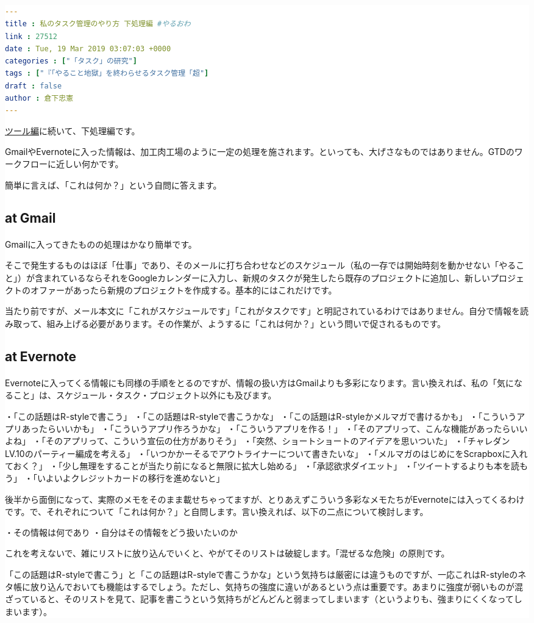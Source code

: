 ```yaml
---
title : 私のタスク管理のやり方 下処理編 #やるおわ
link : 27512
date : Tue, 19 Mar 2019 03:07:03 +0000
categories : ["「タスク」の研究"]
tags : ["『「やること地獄」を終わらせるタスク管理「超"]
draft : false
author : 倉下忠憲
---
```


<a href="https://rashita.net/blog/?p=27445">ツール編</a>に続いて、下処理編です。

GmailやEvernoteに入った情報は、加工肉工場のように一定の処理を施されます。といっても、大げさなものではありません。GTDのワークフローに近しい何かです。

簡単に言えば、「これは何か？」という自問に答えます。

<h2>at Gmail</h2>
Gmailに入ってきたものの処理はかなり簡単です。

そこで発生するものはほぼ「仕事」であり、そのメールに打ち合わせなどのスケジュール（私の一存では開始時刻を動かせない「やること」）が含まれているならそれをGoogleカレンダーに入力し、新規のタスクが発生したら既存のプロジェクトに追加し、新しいプロジェクトのオファーがあったら新規のプロジェクトを作成する。基本的にはこれだけです。

当たり前ですが、メール本文に「これがスケジュールです」「これがタスクです」と明記されているわけではありません。自分で情報を読み取って、組み上げる必要があります。その作業が、ようするに「これは何か？」という問いで促されるものです。
<h2>at Evernote</h2>
Evernoteに入ってくる情報にも同様の手順をとるのですが、情報の扱い方はGmailよりも多彩になります。言い換えれば、私の「気になること」は、スケジュール・タスク・プロジェクト以外にも及びます。

・「この話題はR-styleで書こう」
・「この話題はR-styleで書こうかな」
・「この話題はR-styleかメルマガで書けるかも」
・「こういうアプリあったらいいかも」
・「こういうアプリ作ろうかな」
・「こういうアプリを作る！」
・「そのアプリって、こんな機能があったらいいよね」
・「そのアプリって、こういう宣伝の仕方がありそう」
・「突然、ショートショートのアイデアを思いついた」
・「チャレダンLV.10のパーティー編成を考える」
・「いつかかーそるでアウトライナーについて書きたいな」
・「メルマガのはじめにをScrapboxに入れておく？」
・「少し無理をすることが当たり前になると無限に拡大し始める」
・「承認欲求ダイエット」
・「ツイートするよりも本を読もう」
・「いよいよクレジットカードの移行を進めないと」

後半から面倒になって、実際のメモをそのまま載せちゃってますが、とりあえずこういう多彩なメモたちがEvernoteには入ってくるわけです。で、それぞれについて「これは何か？」と自問します。言い換えれば、以下の二点について検討します。

・その情報は何であり
・自分はその情報をどう扱いたいのか

これを考えないで、雑にリストに放り込んでいくと、やがてそのリストは破綻します。「混ぜるな危険」の原則です。

「この話題はR-styleで書こう」と「この話題はR-styleで書こうかな」という気持ちは厳密には違うものですが、一応これはR-styleのネタ帳に放り込んでおいても機能はするでしょう。ただし、気持ちの強度に違いがあるという点は重要です。あまりに強度が弱いものが混ざっていると、そのリストを見て、記事を書こうという気持ちがどんどんと弱まってしまいます（というよりも、強まりにくくなってしまいます）。
